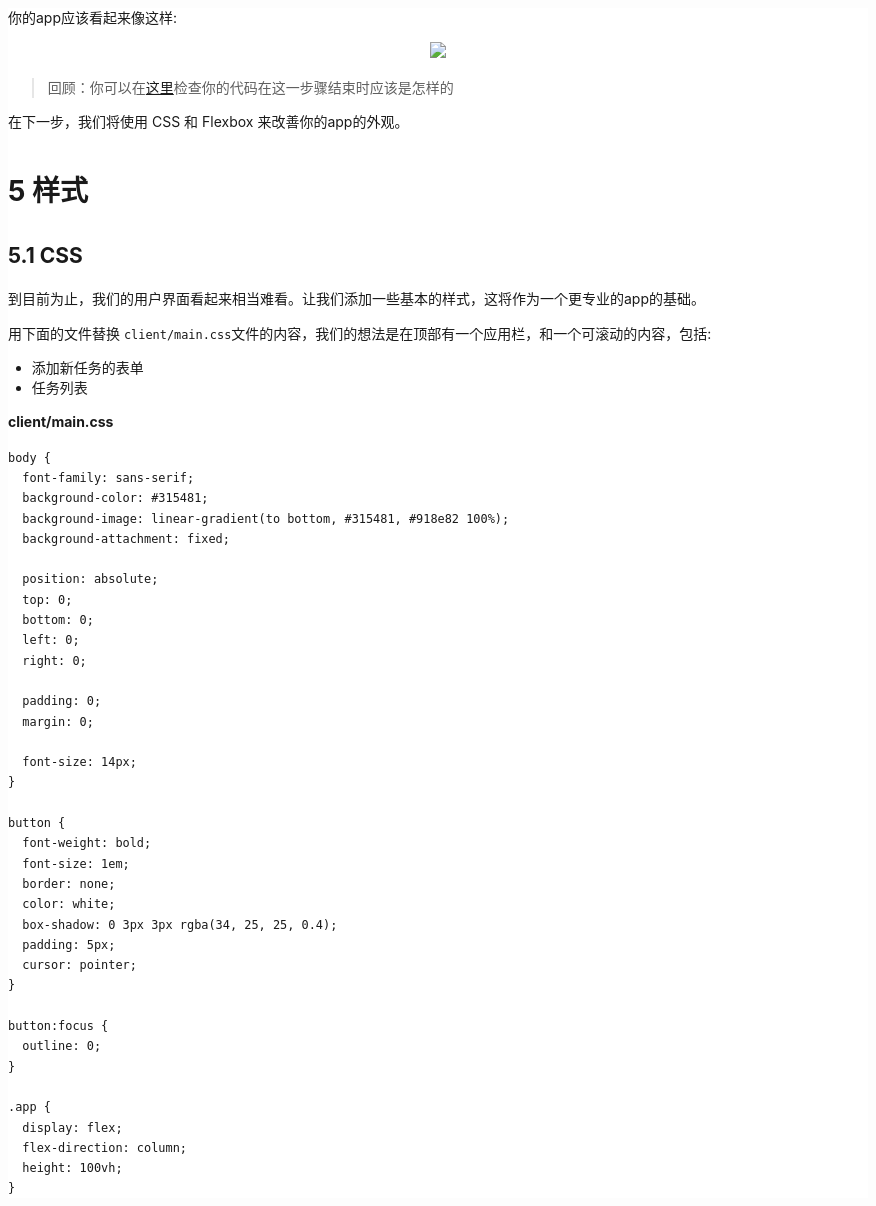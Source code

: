 你的app应该看起来像这样:

<center><img src="/image/step04-delete-button.png" width="20%" /></center>

> 回顾：你可以在[这里](https://github.com/meteor/react-tutorial/tree/master/src/simple-todos/step04)检查你的代码在这一步骤结束时应该是怎样的

在下一步，我们将使用 CSS 和 Flexbox 来改善你的app的外观。

# 5 样式

## 5.1 CSS
到目前为止，我们的用户界面看起来相当难看。让我们添加一些基本的样式，这将作为一个更专业的app的基础。

用下面的文件替换 `client/main.css`文件的内容，我们的想法是在顶部有一个应用栏，和一个可滚动的内容，包括:

- 添加新任务的表单
- 任务列表

**client/main.css**

    body {
      font-family: sans-serif;
      background-color: #315481;
      background-image: linear-gradient(to bottom, #315481, #918e82 100%);
      background-attachment: fixed;

      position: absolute;
      top: 0;
      bottom: 0;
      left: 0;
      right: 0;

      padding: 0;
      margin: 0;

      font-size: 14px;
    }

    button {
      font-weight: bold;
      font-size: 1em;
      border: none;
      color: white;
      box-shadow: 0 3px 3px rgba(34, 25, 25, 0.4);
      padding: 5px;
      cursor: pointer;
    }

    button:focus {
      outline: 0;
    }

    .app {
      display: flex;
      flex-direction: column;
      height: 100vh;
    }
